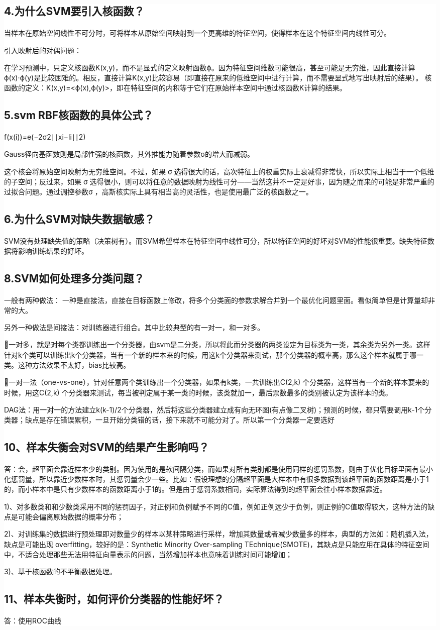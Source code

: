 4.为什么SVM要引入核函数？
---------------

当样本在原始空间线性不可分时，可将样本从原始空间映射到一个更高维的特征空间，使得样本在这个特征空间内线性可分。

引入映射后的对偶问题：

在学习预测中，只定义核函数K(x,y)，而不是显式的定义映射函数ϕ。因为特征空间维数可能很高，甚至可能是无穷维，因此直接计算ϕ(x)·ϕ(y)是比较困难的。相反，直接计算K(x,y)比较容易（即直接在原来的低维空间中进行计算，而不需要显式地写出映射后的结果）。
核函数的定义：K(x,y)=\<ϕ(x),ϕ(y)\>，即在特征空间的内积等于它们在原始样本空间中通过核函数K计算的结果。

5.svm RBF核函数的具体公式？
------------------

f(x(i))=e(−2σ2∣∣xi​−li​∣∣2​)

Gauss径向基函数则是局部性强的核函数，其外推能力随着参数σ的增大而减弱。

这个核会将原始空间映射为无穷维空间。不过，如果 σ 选得很大的话，高次特征上的权重实际上衰减得非常快，所以实际上相当于一个低维的子空间；反过来，如果 σ 选得很小，则可以将任意的数据映射为线性可分——当然这并不一定是好事，因为随之而来的可能是非常严重的过拟合问题。通过调控参数σ ，高斯核实际上具有相当高的灵活性，也是使用最广泛的核函数之一。

6.为什么SVM对缺失数据敏感？
----------------

SVM没有处理缺失值的策略（决策树有）。而SVM希望样本在特征空间中线性可分，所以特征空间的好坏对SVM的性能很重要。缺失特征数据将影响训练结果的好坏。

8.SVM如何处理多分类问题？
---------------

一般有两种做法：
一种是直接法，直接在目标函数上修改，将多个分类面的参数求解合并到一个最优化问题里面。看似简单但是计算量却非常的大。

另外一种做法是间接法：对训练器进行组合。其中比较典型的有一对一，和一对多。

一对多，就是对每个类都训练出一个分类器，由svm是二分类，所以将此而分类器的两类设定为目标类为一类，其余类为另外一类。这样针对k个类可以训练出k个分类器，当有一个新的样本来的时候，用这k个分类器来测试，那个分类器的概率高，那么这个样本就属于哪一类。这种方法效果不太好，bias比较高。

一对一法（one-vs-one），针对任意两个类训练出一个分类器，如果有k类，一共训练出C(2,k) 个分类器，这样当有一个新的样本要来的时候，用这C(2,k) 个分类器来测试，每当被判定属于某一类的时候，该类就加一，最后票数最多的类别被认定为该样本的类。

DAG法：用一对一的方法建立k(k-1)/2个分类器，然后将这些分类器建立成有向无环图(有点像二叉树)；预测的时候，都只需要调用k-1个分类器；缺点是存在错误累积，一旦开始分类错的话，接下来就不可能分对了。所以第一个分类器一定要选好

10、样本失衡会对SVM的结果产生影响吗？
---------------------

答：会，超平面会靠近样本少的类别。因为使用的是软间隔分类，而如果对所有类别都是使用同样的惩罚系数，则由于优化目标里面有最小化惩罚量，所以靠近少数样本时，其惩罚量会少一些。比如：假设理想的分隔超平面是大样本中有很多数据到该超平面的函数距离是小于1的，而小样本中是只有少数样本的函数距离小于1的。但是由于惩罚系数相同，实际算法得到的超平面会往小样本数据靠近。

1)、对多数类和和少数类采用不同的惩罚因子，对正例和负例赋予不同的C值，例如正例远少于负例，则正例的C值取得较大，这种方法的缺点是可能会偏离原始数据的概率分布；

2)、对训练集的数据进行预处理即对数量少的样本以某种策略进行采样，增加其数量或者减少数量多的样本，典型的方法如：随机插入法，缺点是可能出现 overfitting，较好的是：Synthetic Minority Over-sampling TEchnique(SMOTE)，其缺点是只能应用在具体的特征空间中，不适合处理那些无法用特征向量表示的问题，当然增加样本也意味着训练时间可能增加；

3)、基于核函数的不平衡数据处理。

11、样本失衡时，如何评价分类器的性能好坏？
----------------------

答：使用ROC曲线
